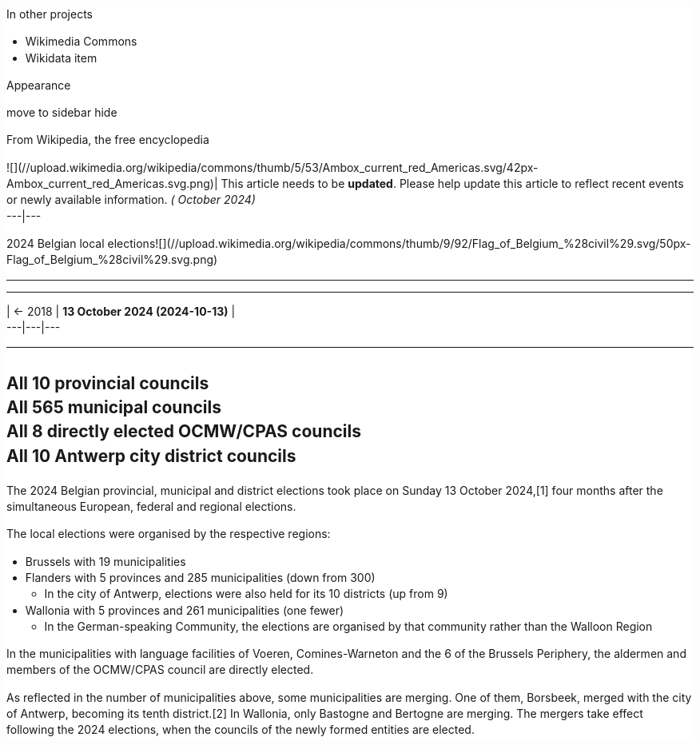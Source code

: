 In other projects

  * Wikimedia Commons
  * Wikidata item

Appearance

move to sidebar hide

From Wikipedia, the free encyclopedia

![](//upload.wikimedia.org/wikipedia/commons/thumb/5/53/Ambox_current_red_Americas.svg/42px-
Ambox_current_red_Americas.svg.png)| This article needs to be **updated**.
Please help update this article to reflect recent events or newly available
information. _( October 2024)_  
---|---  
  
2024 Belgian local
elections![](//upload.wikimedia.org/wikipedia/commons/thumb/9/92/Flag_of_Belgium_%28civil%29.svg/50px-
Flag_of_Belgium_%28civil%29.svg.png)

* * *  
  
---  
| <- 2018 | **13 October 2024 (2024-10-13)** |   
---|---|---  
  
* * *

All 10 provincial councils  
All 565 municipal councils  
All 8 directly elected OCMW/CPAS councils  
All 10 Antwerp city district councils  
---  
  
The 2024 Belgian provincial, municipal and district elections took place on
Sunday 13 October 2024,[1] four months after the simultaneous European,
federal and regional elections.

The local elections were organised by the respective regions:

  * Brussels with 19 municipalities
  * Flanders with 5 provinces and 285 municipalities (down from 300) 
    * In the city of Antwerp, elections were also held for its 10 districts (up from 9)
  * Wallonia with 5 provinces and 261 municipalities (one fewer) 
    * In the German-speaking Community, the elections are organised by that community rather than the Walloon Region

In the municipalities with language facilities of Voeren, Comines-Warneton and
the 6 of the Brussels Periphery, the aldermen and members of the OCMW/CPAS
council are directly elected.

As reflected in the number of municipalities above, some municipalities are
merging. One of them, Borsbeek, merged with the city of Antwerp, becoming its
tenth district.[2] In Wallonia, only Bastogne and Bertogne are merging. The
mergers take effect following the 2024 elections, when the councils of the
newly formed entities are elected.
